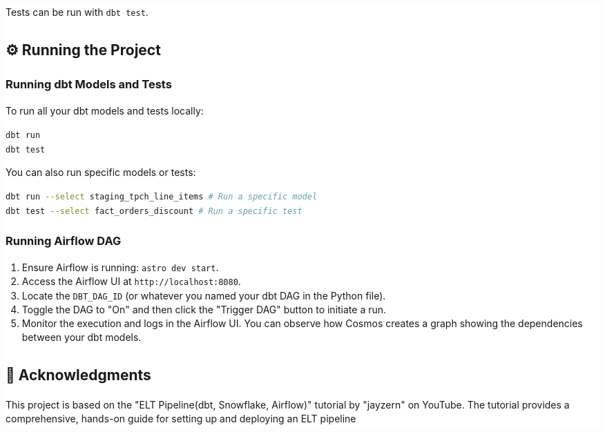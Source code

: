 Tests can be run with `dbt test`.

## ⚙️ Running the Project

### Running dbt Models and Tests

To run all your dbt models and tests locally:
```bash
dbt run
dbt test
```


You can also run specific models or tests:
```bash
dbt run --select staging_tpch_line_items # Run a specific model
dbt test --select fact_orders_discount # Run a specific test
```

### Running Airflow DAG

1.  Ensure Airflow is running: `astro dev start`.
2.  Access the Airflow UI at `http://localhost:8080`.
3.  Locate the `DBT_DAG_ID` (or whatever you named your dbt DAG in the Python file).
4.  Toggle the DAG to "On" and then click the "Trigger DAG" button to initiate a run.
5.  Monitor the execution and logs in the Airflow UI. You can observe how Cosmos creates a graph showing the dependencies between your dbt models.


## 🙏 Acknowledgments

This project is based on the "ELT Pipeline(dbt, Snowflake, Airflow)" tutorial by "jayzern" on YouTube. The tutorial provides a comprehensive, hands-on guide for setting up and deploying an ELT pipeline
